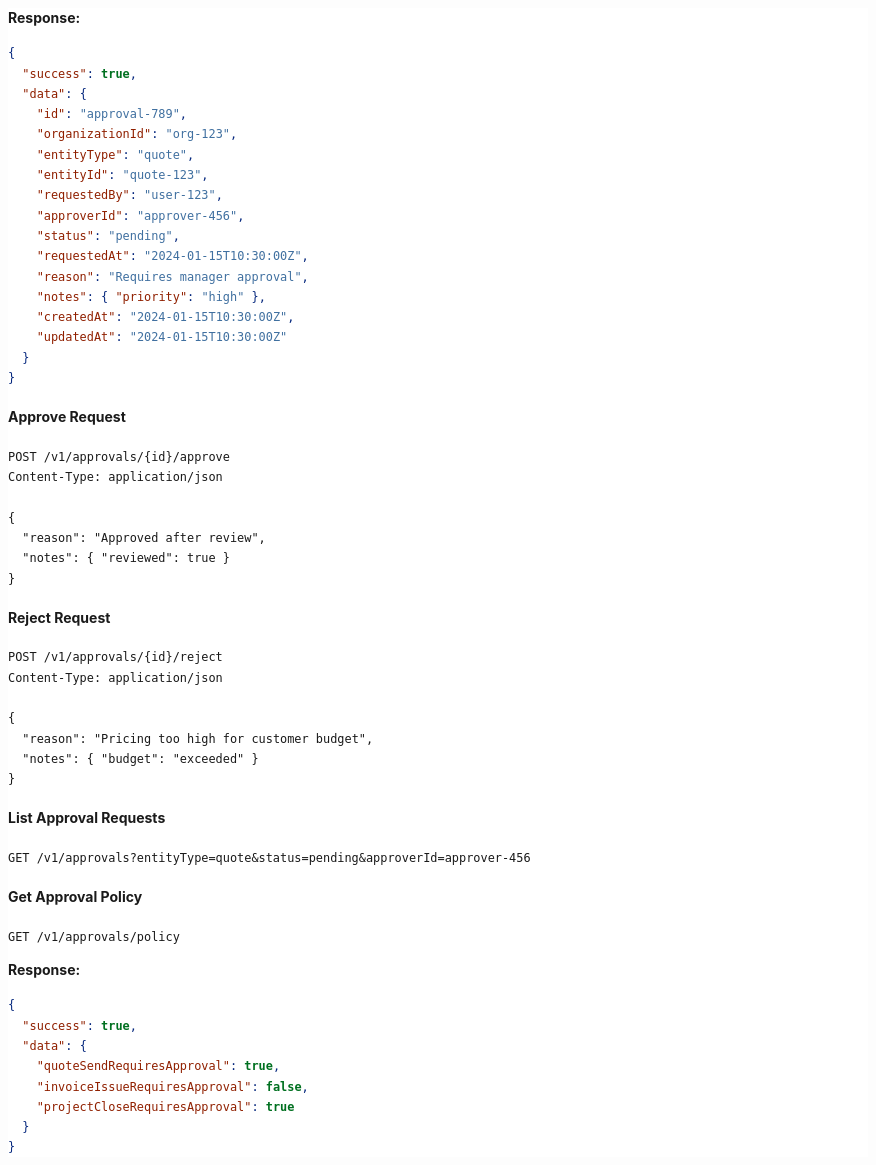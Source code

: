 **Response:**
```json
{
  "success": true,
  "data": {
    "id": "approval-789",
    "organizationId": "org-123",
    "entityType": "quote",
    "entityId": "quote-123",
    "requestedBy": "user-123",
    "approverId": "approver-456",
    "status": "pending",
    "requestedAt": "2024-01-15T10:30:00Z",
    "reason": "Requires manager approval",
    "notes": { "priority": "high" },
    "createdAt": "2024-01-15T10:30:00Z",
    "updatedAt": "2024-01-15T10:30:00Z"
  }
}
```

#### Approve Request
```http
POST /v1/approvals/{id}/approve
Content-Type: application/json

{
  "reason": "Approved after review",
  "notes": { "reviewed": true }
}
```

#### Reject Request
```http
POST /v1/approvals/{id}/reject
Content-Type: application/json

{
  "reason": "Pricing too high for customer budget",
  "notes": { "budget": "exceeded" }
}
```

#### List Approval Requests
```http
GET /v1/approvals?entityType=quote&status=pending&approverId=approver-456
```

#### Get Approval Policy
```http
GET /v1/approvals/policy
```

**Response:**
```json
{
  "success": true,
  "data": {
    "quoteSendRequiresApproval": true,
    "invoiceIssueRequiresApproval": false,
    "projectCloseRequiresApproval": true
  }
}
```
